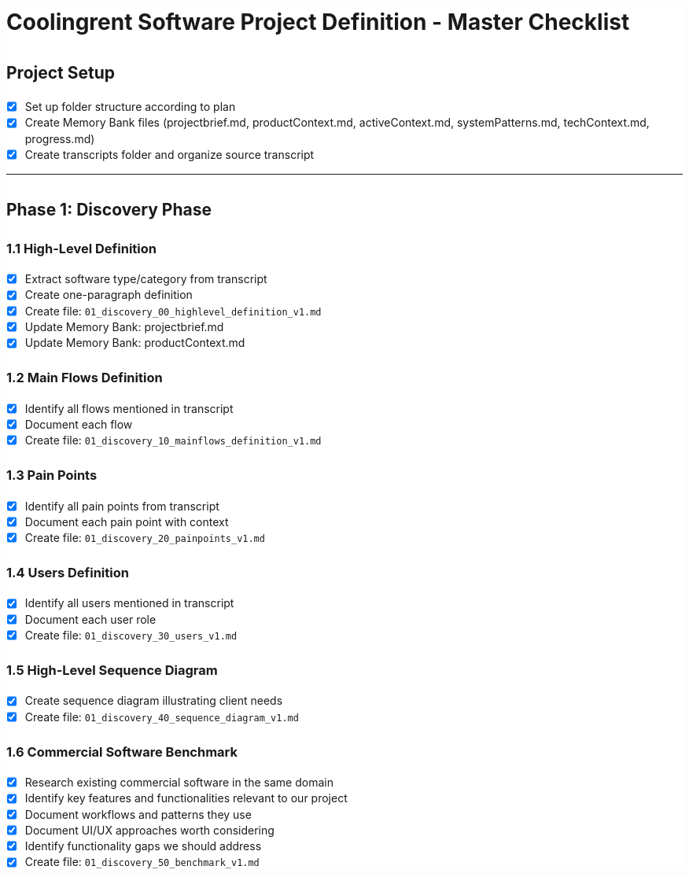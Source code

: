 # Coolingrent Software Project Definition - Master Checklist

## Project Setup
- [x] Set up folder structure according to plan
- [x] Create Memory Bank files (projectbrief.md, productContext.md, activeContext.md, systemPatterns.md, techContext.md, progress.md)
- [x] Create transcripts folder and organize source transcript

---

## Phase 1: Discovery Phase

### 1.1 High-Level Definition
- [x] Extract software type/category from transcript
- [x] Create one-paragraph definition
- [x] Create file: `01_discovery_00_highlevel_definition_v1.md`
- [x] Update Memory Bank: projectbrief.md
- [x] Update Memory Bank: productContext.md

### 1.2 Main Flows Definition
- [x] Identify all flows mentioned in transcript
- [x] Document each flow
- [x] Create file: `01_discovery_10_mainflows_definition_v1.md`

### 1.3 Pain Points
- [x] Identify all pain points from transcript
- [x] Document each pain point with context
- [x] Create file: `01_discovery_20_painpoints_v1.md`

### 1.4 Users Definition
- [x] Identify all users mentioned in transcript
- [x] Document each user role
- [x] Create file: `01_discovery_30_users_v1.md`

### 1.5 High-Level Sequence Diagram
- [x] Create sequence diagram illustrating client needs
- [x] Create file: `01_discovery_40_sequence_diagram_v1.md`

### 1.6 Commercial Software Benchmark
- [x] Research existing commercial software in the same domain
- [x] Identify key features and functionalities relevant to our project
- [x] Document workflows and patterns they use
- [x] Document UI/UX approaches worth considering
- [x] Identify functionality gaps we should address
- [x] Create file: `01_discovery_50_benchmark_v1.md`
